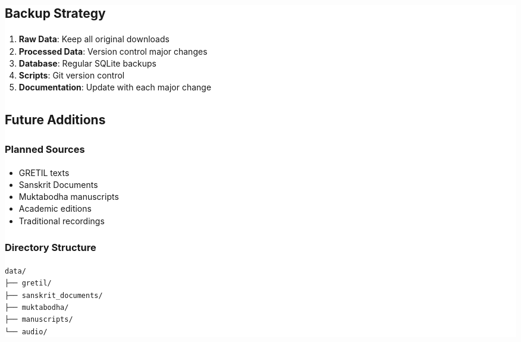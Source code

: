 ## Backup Strategy

1. **Raw Data**: Keep all original downloads
2. **Processed Data**: Version control major changes
3. **Database**: Regular SQLite backups
4. **Scripts**: Git version control
5. **Documentation**: Update with each major change

## Future Additions

### Planned Sources
- GRETIL texts
- Sanskrit Documents
- Muktabodha manuscripts
- Academic editions
- Traditional recordings

### Directory Structure
```
data/
├── gretil/
├── sanskrit_documents/
├── muktabodha/
├── manuscripts/
└── audio/
```